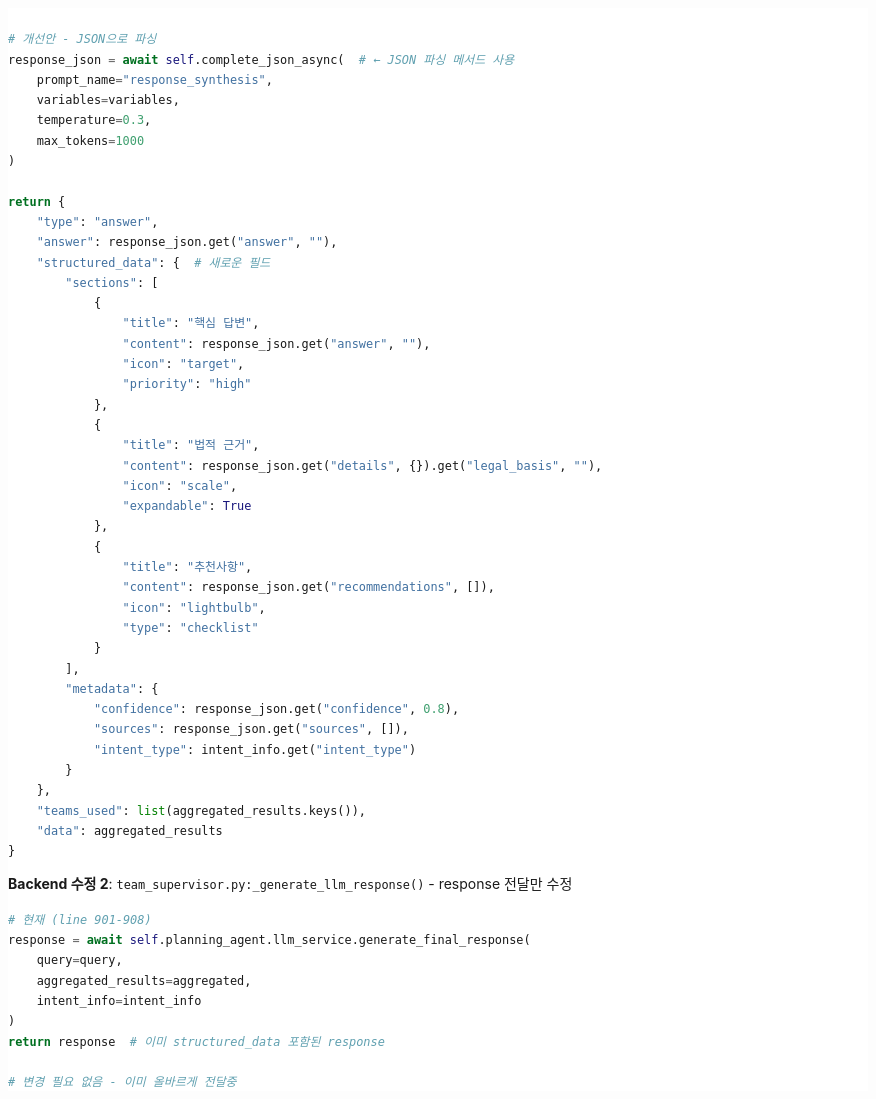 ```python

# 개선안 - JSON으로 파싱
response_json = await self.complete_json_async(  # ← JSON 파싱 메서드 사용
    prompt_name="response_synthesis",
    variables=variables,
    temperature=0.3,
    max_tokens=1000
)

return {
    "type": "answer",
    "answer": response_json.get("answer", ""),
    "structured_data": {  # 새로운 필드
        "sections": [
            {
                "title": "핵심 답변",
                "content": response_json.get("answer", ""),
                "icon": "target",
                "priority": "high"
            },
            {
                "title": "법적 근거",
                "content": response_json.get("details", {}).get("legal_basis", ""),
                "icon": "scale",
                "expandable": True
            },
            {
                "title": "추천사항",
                "content": response_json.get("recommendations", []),
                "icon": "lightbulb",
                "type": "checklist"
            }
        ],
        "metadata": {
            "confidence": response_json.get("confidence", 0.8),
            "sources": response_json.get("sources", []),
            "intent_type": intent_info.get("intent_type")
        }
    },
    "teams_used": list(aggregated_results.keys()),
    "data": aggregated_results
}
```

**Backend 수정 2**: `team_supervisor.py:_generate_llm_response()` - response 전달만 수정

```python
# 현재 (line 901-908)
response = await self.planning_agent.llm_service.generate_final_response(
    query=query,
    aggregated_results=aggregated,
    intent_info=intent_info
)
return response  # 이미 structured_data 포함된 response

# 변경 필요 없음 - 이미 올바르게 전달중
```
